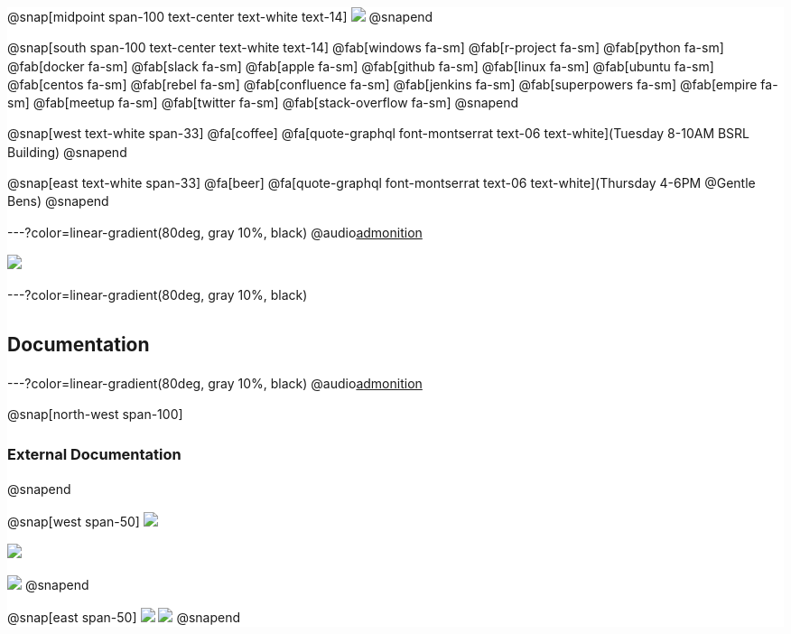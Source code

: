 @snap[midpoint span-100 text-center text-white text-14]
[<img src="https://pbs.twimg.com/profile_images/753651150222561280/lDw9oOzL.jpg" height="300">](https://researchbazaar.arizona.edu/)
@snapend

@snap[south span-100 text-center text-white text-14]
@fab[windows fa-sm] @fab[r-project fa-sm] @fab[python fa-sm] @fab[docker fa-sm] @fab[slack fa-sm] 
@fab[apple fa-sm] @fab[github fa-sm] @fab[linux fa-sm] @fab[ubuntu fa-sm] @fab[centos fa-sm] 
@fab[rebel fa-sm] @fab[confluence fa-sm] @fab[jenkins fa-sm] @fab[superpowers fa-sm] @fab[empire fa-sm] 
@fab[meetup fa-sm] @fab[twitter fa-sm] @fab[stack-overflow fa-sm] 
@snapend

@snap[west text-white span-33]
@fa[coffee]
@fa[quote-graphql font-montserrat text-06 text-white](Tuesday 8-10AM BSRL Building)
@snapend

@snap[east text-white span-33]
@fa[beer]
@fa[quote-graphql font-montserrat text-06 text-white](Thursday 4-6PM @Gentle Bens)
@snapend

---?color=linear-gradient(80deg, gray 10%, black)
@audio[admonition](assets/audio/slide44.mp3)

[<img src="https://carpentries.org/images/TheCarpentries-opengraph.png" width="800">](https://carpentries.org)

---?color=linear-gradient(80deg, gray 10%, black)

## Documentation

---?color=linear-gradient(80deg, gray 10%, black)
@audio[admonition](assets/audio/slide46.mp3)

@snap[north-west span-100]
### External Documentation
@snapend

@snap[west span-50]
[<img src="https://sphinx-rtd-theme.readthedocs.io/en/stable/_static/logo-wordmark-light.svg" height=100>](https://readthedocs.org/)

[<img src="https://github.blog/wp-content/uploads/2013/08/678ae71c-ba2f-11e2-9505-4e91c63f729c.png" height=100>](http://jekyllthemes.org/) 

[<img src="https://www.sphinx-doc.org/en/master/_static/sphinxheader.png" height=100>](https://www.sphinx-doc.org/en/master/)
@snapend

@snap[east span-50]
[<img src="https://bookdown.org/yihui/blogdown/images/logo.png" height=150>](https://bookdown.org/yihui/blogdown/)
[<img src="https://bookdown.org/yihui/bookdown/images/logo.png" height=150>](https://bookdown.org/yihui/bookdown/)
@snapend
